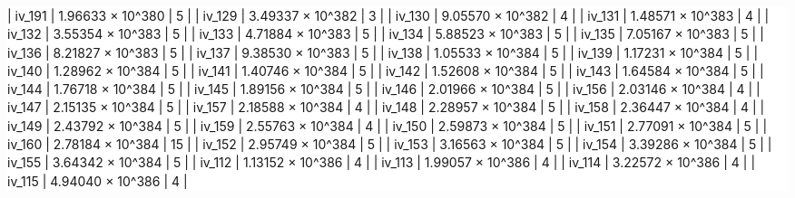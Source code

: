 | iv_191 | 1.96633 × 10^380 | 5 |
| iv_129 | 3.49337 × 10^382 | 3 |
| iv_130 | 9.05570 × 10^382 | 4 |
| iv_131 | 1.48571 × 10^383 | 4 |
| iv_132 | 3.55354 × 10^383 | 5 |
| iv_133 | 4.71884 × 10^383 | 5 |
| iv_134 | 5.88523 × 10^383 | 5 |
| iv_135 | 7.05167 × 10^383 | 5 |
| iv_136 | 8.21827 × 10^383 | 5 |
| iv_137 | 9.38530 × 10^383 | 5 |
| iv_138 | 1.05533 × 10^384 | 5 |
| iv_139 | 1.17231 × 10^384 | 5 |
| iv_140 | 1.28962 × 10^384 | 5 |
| iv_141 | 1.40746 × 10^384 | 5 |
| iv_142 | 1.52608 × 10^384 | 5 |
| iv_143 | 1.64584 × 10^384 | 5 |
| iv_144 | 1.76718 × 10^384 | 5 |
| iv_145 | 1.89156 × 10^384 | 5 |
| iv_146 | 2.01966 × 10^384 | 5 |
| iv_156 | 2.03146 × 10^384 | 4 |
| iv_147 | 2.15135 × 10^384 | 5 |
| iv_157 | 2.18588 × 10^384 | 4 |
| iv_148 | 2.28957 × 10^384 | 5 |
| iv_158 | 2.36447 × 10^384 | 4 |
| iv_149 | 2.43792 × 10^384 | 5 |
| iv_159 | 2.55763 × 10^384 | 4 |
| iv_150 | 2.59873 × 10^384 | 5 |
| iv_151 | 2.77091 × 10^384 | 5 |
| iv_160 | 2.78184 × 10^384 | 15 |
| iv_152 | 2.95749 × 10^384 | 5 |
| iv_153 | 3.16563 × 10^384 | 5 |
| iv_154 | 3.39286 × 10^384 | 5 |
| iv_155 | 3.64342 × 10^384 | 5 |
| iv_112 | 1.13152 × 10^386 | 4 |
| iv_113 | 1.99057 × 10^386 | 4 |
| iv_114 | 3.22572 × 10^386 | 4 |
| iv_115 | 4.94040 × 10^386 | 4 |